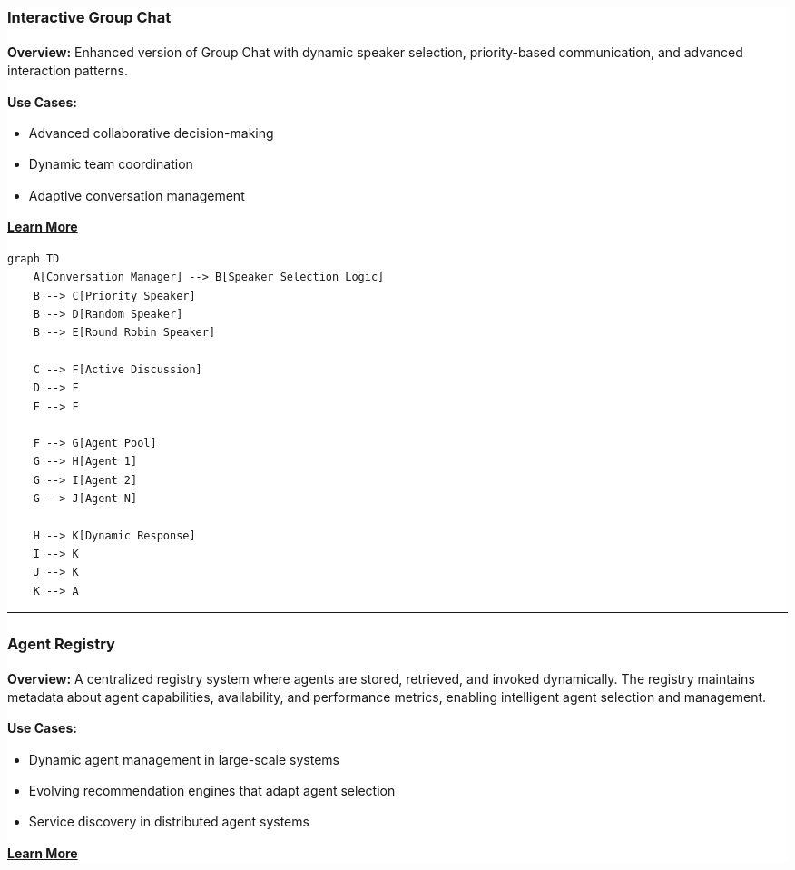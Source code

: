 
### Interactive Group Chat

**Overview:**
Enhanced version of Group Chat with dynamic speaker selection, priority-based communication, and advanced interaction patterns.

**Use Cases:**
- Advanced collaborative decision-making

- Dynamic team coordination

- Adaptive conversation management


**[Learn More](https://docs.swarms.world/en/latest/swarms/structs/interactive_groupchat/)**

```mermaid
graph TD
    A[Conversation Manager] --> B[Speaker Selection Logic]
    B --> C[Priority Speaker]
    B --> D[Random Speaker]
    B --> E[Round Robin Speaker]
    
    C --> F[Active Discussion]
    D --> F
    E --> F
    
    F --> G[Agent Pool]
    G --> H[Agent 1]
    G --> I[Agent 2]
    G --> J[Agent N]
    
    H --> K[Dynamic Response]
    I --> K
    J --> K
    K --> A
```

---

### Agent Registry

**Overview:**
A centralized registry system where agents are stored, retrieved, and invoked dynamically. The registry maintains metadata about agent capabilities, availability, and performance metrics, enabling intelligent agent selection and management.

**Use Cases:**
- Dynamic agent management in large-scale systems

- Evolving recommendation engines that adapt agent selection

- Service discovery in distributed agent systems


**[Learn More](https://docs.swarms.world/en/latest/swarms/structs/agent_registry/)**

